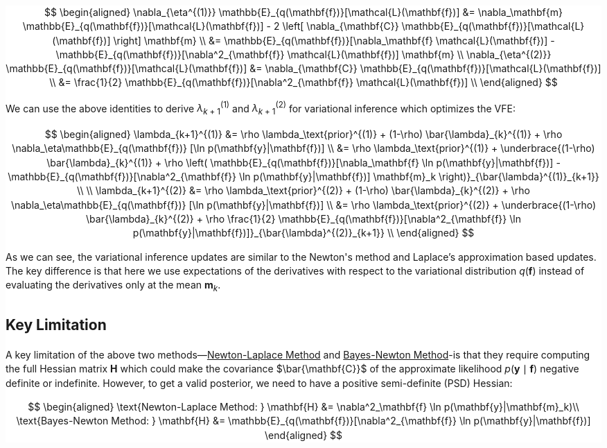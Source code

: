 $$
\begin{aligned}
\nabla_{\eta^{(1)}} \mathbb{E}_{q(\mathbf{f})}[\mathcal{L}(\mathbf{f})] &= \nabla_\mathbf{m} \mathbb{E}_{q(\mathbf{f})}[\mathcal{L}(\mathbf{f})] - 2 \left[ \nabla_{\mathbf{C}} \mathbb{E}_{q(\mathbf{f})}[\mathcal{L}(\mathbf{f})] \right]  \mathbf{m} \\
&= \mathbb{E}_{q(\mathbf{f})}[\nabla_\mathbf{f} \mathcal{L}(\mathbf{f})] - \mathbb{E}_{q(\mathbf{f})}[\nabla^2_{\mathbf{f}} \mathcal{L}(\mathbf{f})] \mathbf{m} \\
\nabla_{\eta^{(2)}} \mathbb{E}_{q(\mathbf{f})}[\mathcal{L}(\mathbf{f})] &= \nabla_{\mathbf{C}} \mathbb{E}_{q(\mathbf{f})}[\mathcal{L}(\mathbf{f})] \\
&= \frac{1}{2} \mathbb{E}_{q(\mathbf{f})}[\nabla^2_{\mathbf{f}} \mathcal{L}(\mathbf{f})] \\
\end{aligned}
$$

We can use the above identities to derive $\lambda_{k+1}^{(1)}$ and $\lambda_{k+1}^{(2)}$ for variational inference which optimizes the VFE:

$$
\begin{aligned}
\lambda_{k+1}^{(1)} &= \rho \lambda_\text{prior}^{(1)} + (1-\rho) \bar{\lambda}_{k}^{(1)} + \rho \nabla_\eta\mathbb{E}_{q(\mathbf{f})} [\ln p(\mathbf{y}|\mathbf{f})] \\
&= \rho \lambda_\text{prior}^{(1)} + \underbrace{(1-\rho) \bar{\lambda}_{k}^{(1)} + \rho \left( \mathbb{E}_{q(\mathbf{f})}[\nabla_\mathbf{f} \ln p(\mathbf{y}|\mathbf{f})] - \mathbb{E}_{q(\mathbf{f})}[\nabla^2_{\mathbf{f}} \ln p(\mathbf{y}|\mathbf{f})] \mathbf{m}_k \right)}_{\bar{\lambda}^{(1)}_{k+1}} \\
\\
\lambda_{k+1}^{(2)} &= \rho \lambda_\text{prior}^{(2)} + (1-\rho) \bar{\lambda}_{k}^{(2)} + \rho \nabla_\eta\mathbb{E}_{q(\mathbf{f})} [\ln p(\mathbf{y}|\mathbf{f})] \\
&= \rho \lambda_\text{prior}^{(2)} + \underbrace{(1-\rho) \bar{\lambda}_{k}^{(2)} + \rho \frac{1}{2} \mathbb{E}_{q(\mathbf{f})}[\nabla^2_{\mathbf{f}} \ln p(\mathbf{y}|\mathbf{f})]}_{\bar{\lambda}^{(2)}_{k+1}} \\
\end{aligned}
$$

As we can see, the variational inference updates are similar to the Newton's method and Laplace’s approximation based updates. The key difference is that here we use expectations of the derivatives with respect to the variational distribution $q(\mathbf{f})$ instead of evaluating the derivatives only at the mean $\mathbf{m}_k$. 

## Key Limitation

A key limitation of the above two methods—[Newton-Laplace Method](http://127.0.0.1:4000/BayesNewton#Newton-Laplace) and [Bayes-Newton Method](http://127.0.0.1:4000/BayesNewton#Bayes-Newton)-is that they require computing the full Hessian matrix $\mathbf{H}$ which could make the covariance $\bar{\mathbf{C}}$ of the approximate likelihood $p(\mathbf{y}\mid \mathbf{f})$ negative definite or indefinite. However, to get a valid posterior, we need to have a positive semi-definite (PSD) Hessian:

$$
\begin{aligned}
\text{Newton-Laplace Method: } \mathbf{H} &= \nabla^2_\mathbf{f} \ln p(\mathbf{y}|\mathbf{m}_k)\\
\text{Bayes-Newton Method: } \mathbf{H} &= \mathbb{E}_{q(\mathbf{f})}[\nabla^2_{\mathbf{f}} \ln p(\mathbf{y}|\mathbf{f})]
\end{aligned}
$$
